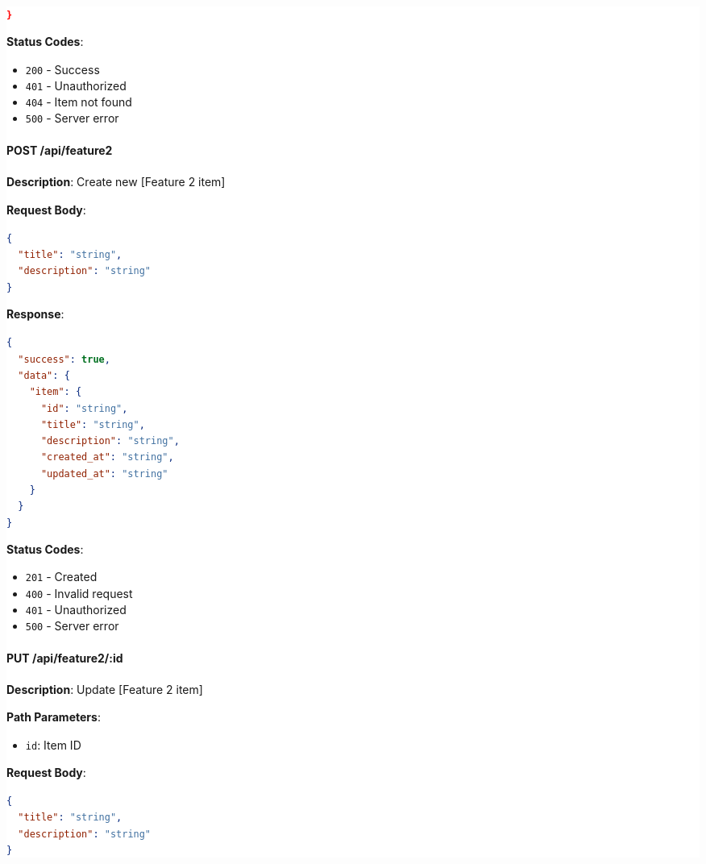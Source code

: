 ```json
}
```

**Status Codes**:
- `200` - Success
- `401` - Unauthorized
- `404` - Item not found
- `500` - Server error

#### POST /api/feature2
**Description**: Create new [Feature 2 item]

**Request Body**:
```json
{
  "title": "string",
  "description": "string"
}
```

**Response**:
```json
{
  "success": true,
  "data": {
    "item": {
      "id": "string",
      "title": "string",
      "description": "string",
      "created_at": "string",
      "updated_at": "string"
    }
  }
}
```

**Status Codes**:
- `201` - Created
- `400` - Invalid request
- `401` - Unauthorized
- `500` - Server error

#### PUT /api/feature2/:id
**Description**: Update [Feature 2 item]

**Path Parameters**:
- `id`: Item ID

**Request Body**:
```json
{
  "title": "string",
  "description": "string"
}
```
